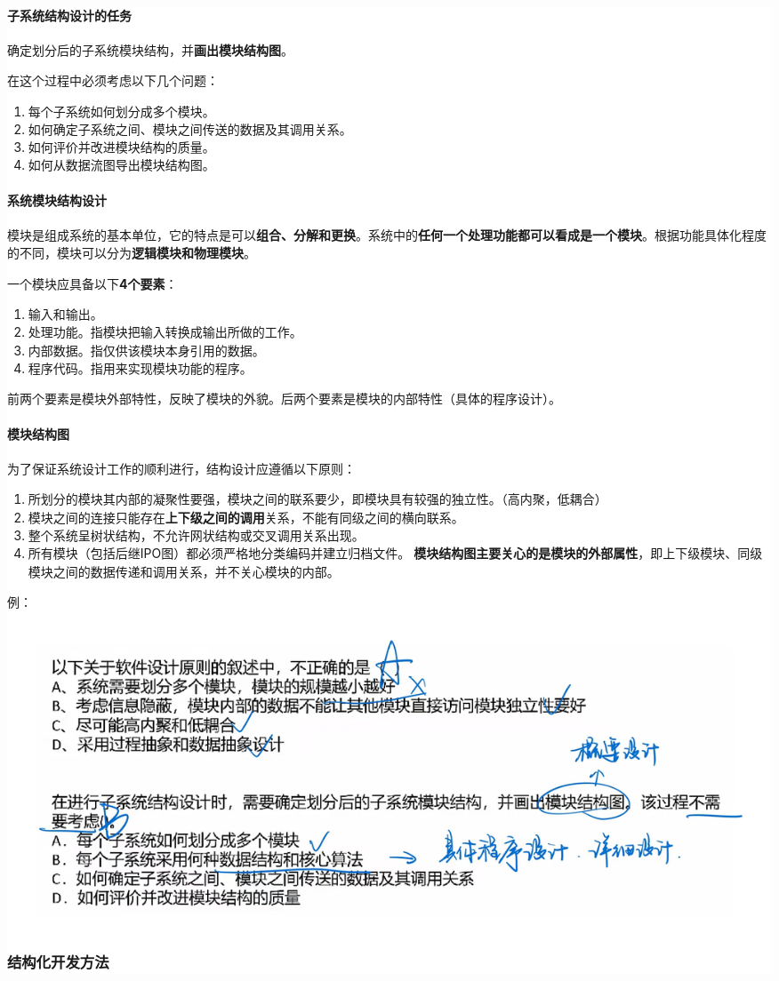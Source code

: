 #### 子系统结构设计的任务

确定划分后的子系统模块结构，并**画出模块结构图**。

在这个过程中必须考虑以下几个问题：

1. 每个子系统如何划分成多个模块。
2. 如何确定子系统之间、模块之间传送的数据及其调用关系。
3. 如何评价并改进模块结构的质量。
4. 如何从数据流图导出模块结构图。 

#### 系统模块结构设计 

模块是组成系统的基本单位，它的特点是可以**组合、分解和更换**。系统中的**任何一个处理功能都可以看成是一个模块**。根据功能具体化程度的不同，模块可以分为**逻辑模块和物理模块**。 

一个模块应具备以下**4个要素**：

1. 输入和输出。
2. 处理功能。指模块把输入转换成输出所做的工作。
3. 内部数据。指仅供该模块本身引用的数据。
4. 程序代码。指用来实现模块功能的程序。

前两个要素是模块外部特性，反映了模块的外貌。后两个要素是模块的内部特性（具体的程序设计）。 

#### 模块结构图

为了保证系统设计工作的顺利进行，结构设计应遵循以下原则：

1. 所划分的模块其内部的凝聚性要强，模块之间的联系要少，即模块具有较强的独立性。（高内聚，低耦合）
2. 模块之间的连接只能存在**上下级之间的调用**关系，不能有同级之间的横向联系。
3. 整个系统呈树状结构，不允许网状结构或交叉调用关系出现。
4. 所有模块（包括后继IPO图）都必须严格地分类编码并建立归档文件。 **模块结构图主要关心的是模块的外部属性**，即上下级模块、同级模块之间的数据传递和调用关系，并不关心模块的内部。 

例：

![系统总体设计结构例题](./imgs/13-系统总体设计结构例题.jpg)

### 结构化开发方法
